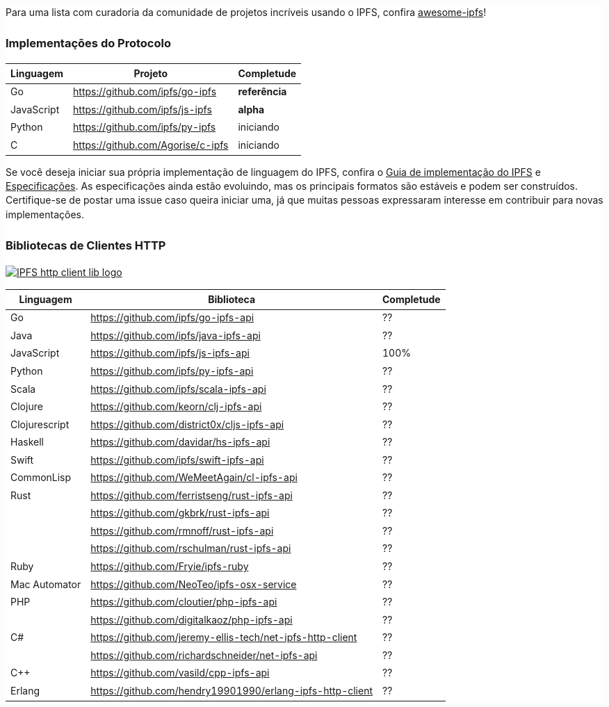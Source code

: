 Para uma lista com curadoria da comunidade de projetos incríveis usando o IPFS, confira [awesome-ipfs](https://github.com/ipfs/awesome-ipfs)!

### Implementações do Protocolo

| Linguagem | Projeto | Completude |
|----------|---------|--------------|
| Go | https://github.com/ipfs/go-ipfs | **referência** |
| JavaScript | https://github.com/ipfs/js-ipfs | **alpha** |
| Python | https://github.com/ipfs/py-ipfs | iniciando |
| C | https://github.com/Agorise/c-ipfs | iniciando |

Se você deseja iniciar sua própria implementação de linguagem do IPFS, confira o [Guia de implementação do IPFS](https://github.com/ipfs/specs/blob/master/overviews/implement-ipfs.md) e [Especificações](https://github.com/ipfs/specs). As especificações ainda estão evoluindo, mas os principais formatos são estáveis e podem ser construídos. Certifique-se de postar uma issue caso queira iniciar uma, já que muitas pessoas expressaram interesse em contribuir para novas implementações.

### Bibliotecas de Clientes HTTP

<a href="ipfs.io"><img width="360px" src="https://ipfs.io/ipfs/QmQJ68PFMDdAsgCZvA1UVzzn18asVcf7HVvCDgpjiSCAse" alt="IPFS http client lib logo" /></a>

| Linguagem     | Biblioteca                                                | Completude |
|---------------|-----------------------------------------------------------|--------------|
| Go            | https://github.com/ipfs/go-ipfs-api                       | ?? |
| Java          | https://github.com/ipfs/java-ipfs-api                     | ?? |
| JavaScript    | https://github.com/ipfs/js-ipfs-api                       | 100% |
| Python        | https://github.com/ipfs/py-ipfs-api                       | ?? |
| Scala         | https://github.com/ipfs/scala-ipfs-api                    | ?? |
| Clojure       | https://github.com/keorn/clj-ipfs-api                     | ?? |
| Clojurescript | https://github.com/district0x/cljs-ipfs-api               | ?? |
| Haskell       | https://github.com/davidar/hs-ipfs-api                    | ?? |
| Swift         | https://github.com/ipfs/swift-ipfs-api                    | ?? |
| CommonLisp    | https://github.com/WeMeetAgain/cl-ipfs-api                | ?? |
| Rust          | https://github.com/ferristseng/rust-ipfs-api              | ?? |
|               | https://github.com/gkbrk/rust-ipfs-api                    | ?? |
|               | https://github.com/rmnoff/rust-ipfs-api                   | ?? |
|               | https://github.com/rschulman/rust-ipfs-api                | ?? |
| Ruby          | https://github.com/Fryie/ipfs-ruby                        | ?? |
| Mac Automator | https://github.com/NeoTeo/ipfs-osx-service                | ?? |
| PHP           | https://github.com/cloutier/php-ipfs-api                  | ?? |
|               | https://github.com/digitalkaoz/php-ipfs-api               | ?? |
| C#            | https://github.com/jeremy-ellis-tech/net-ipfs-http-client | ?? |
|               | https://github.com/richardschneider/net-ipfs-api          | ?? |
| C++           | https://github.com/vasild/cpp-ipfs-api                    | ?? |
| Erlang        | https://github.com/hendry19901990/erlang-ipfs-http-client | ?? |
